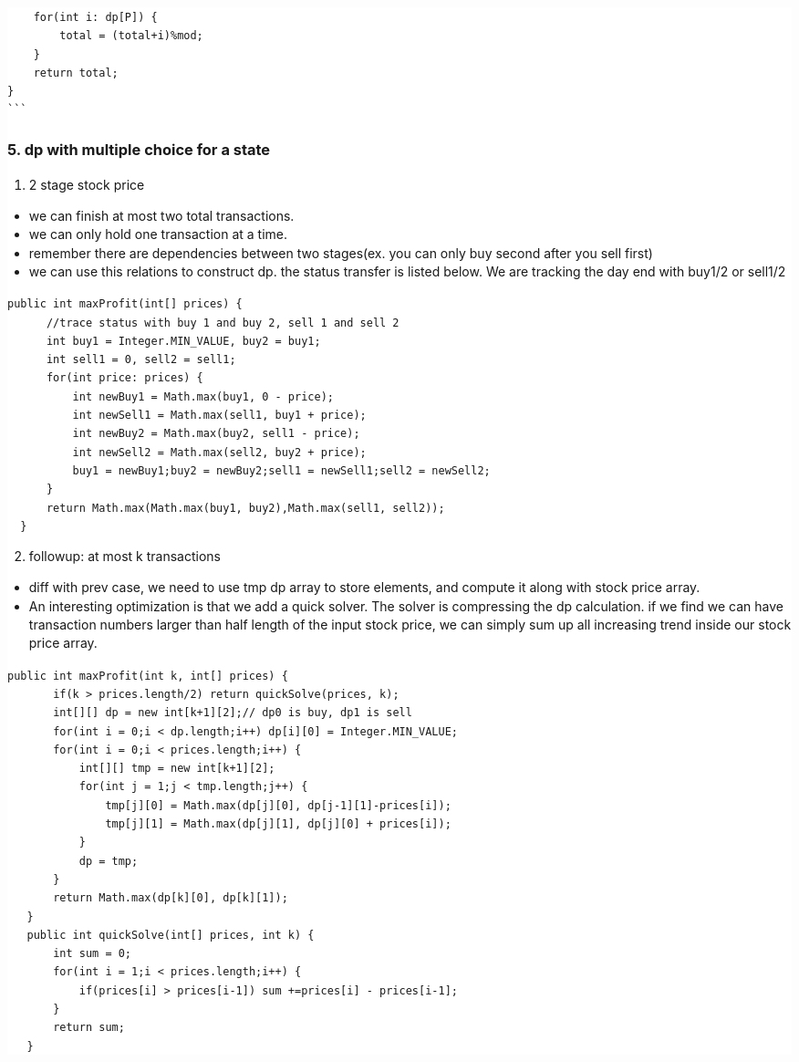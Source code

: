         
        for(int i: dp[P]) {
            total = (total+i)%mod;
        } 
        return total;
    }
    ```
    
### 5. dp with multiple choice for a state
1. 2 stage stock price
  - we can finish at most two total transactions. 
  - we can only hold one transaction at a time.
  - remember there are dependencies between two stages(ex. you can only buy second after you sell first)
  - we can use this relations to construct dp. the status transfer is listed below. We are tracking the day end with buy1/2 or sell1/2
  ```
  public int maxProfit(int[] prices) {
        //trace status with buy 1 and buy 2, sell 1 and sell 2
        int buy1 = Integer.MIN_VALUE, buy2 = buy1;
        int sell1 = 0, sell2 = sell1;
        for(int price: prices) {
            int newBuy1 = Math.max(buy1, 0 - price);
            int newSell1 = Math.max(sell1, buy1 + price);
            int newBuy2 = Math.max(buy2, sell1 - price);
            int newSell2 = Math.max(sell2, buy2 + price);
            buy1 = newBuy1;buy2 = newBuy2;sell1 = newSell1;sell2 = newSell2;
        }
        return Math.max(Math.max(buy1, buy2),Math.max(sell1, sell2));
    }
  ```
 2. followup: at most k transactions
 - diff with prev case, we need to use tmp dp array to store elements, and compute it along with stock price array.
 - An interesting optimization is that we add a quick solver. The solver is compressing the dp calculation. if we find we can have transaction numbers larger than half length of the input stock price, we can simply sum up all increasing trend inside our stock price array.
 ```
 public int maxProfit(int k, int[] prices) {
        if(k > prices.length/2) return quickSolve(prices, k);
        int[][] dp = new int[k+1][2];// dp0 is buy, dp1 is sell
        for(int i = 0;i < dp.length;i++) dp[i][0] = Integer.MIN_VALUE;
        for(int i = 0;i < prices.length;i++) {
            int[][] tmp = new int[k+1][2];
            for(int j = 1;j < tmp.length;j++) {
                tmp[j][0] = Math.max(dp[j][0], dp[j-1][1]-prices[i]);
                tmp[j][1] = Math.max(dp[j][1], dp[j][0] + prices[i]);
            }
            dp = tmp;
        }
        return Math.max(dp[k][0], dp[k][1]);
    }
    public int quickSolve(int[] prices, int k) {
        int sum = 0;
        for(int i = 1;i < prices.length;i++) {
            if(prices[i] > prices[i-1]) sum +=prices[i] - prices[i-1];
        }
        return sum;
    }
 ```
 